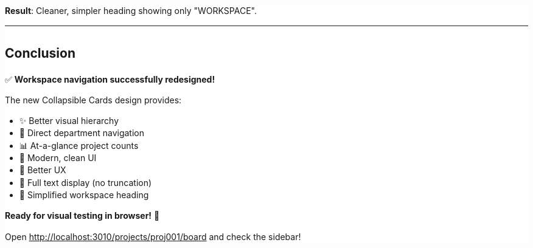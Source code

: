 **Result**: Cleaner, simpler heading showing only "WORKSPACE".

---

## Conclusion

✅ **Workspace navigation successfully redesigned!**

The new Collapsible Cards design provides:
- ✨ Better visual hierarchy
- 🎯 Direct department navigation
- 📊 At-a-glance project counts
- 🎨 Modern, clean UI
- 🚀 Better UX
- 📝 Full text display (no truncation)
- 🎯 Simplified workspace heading

**Ready for visual testing in browser!** 🎉

Open [http://localhost:3010/projects/proj001/board](http://localhost:3010/projects/proj001/board) and check the sidebar!
